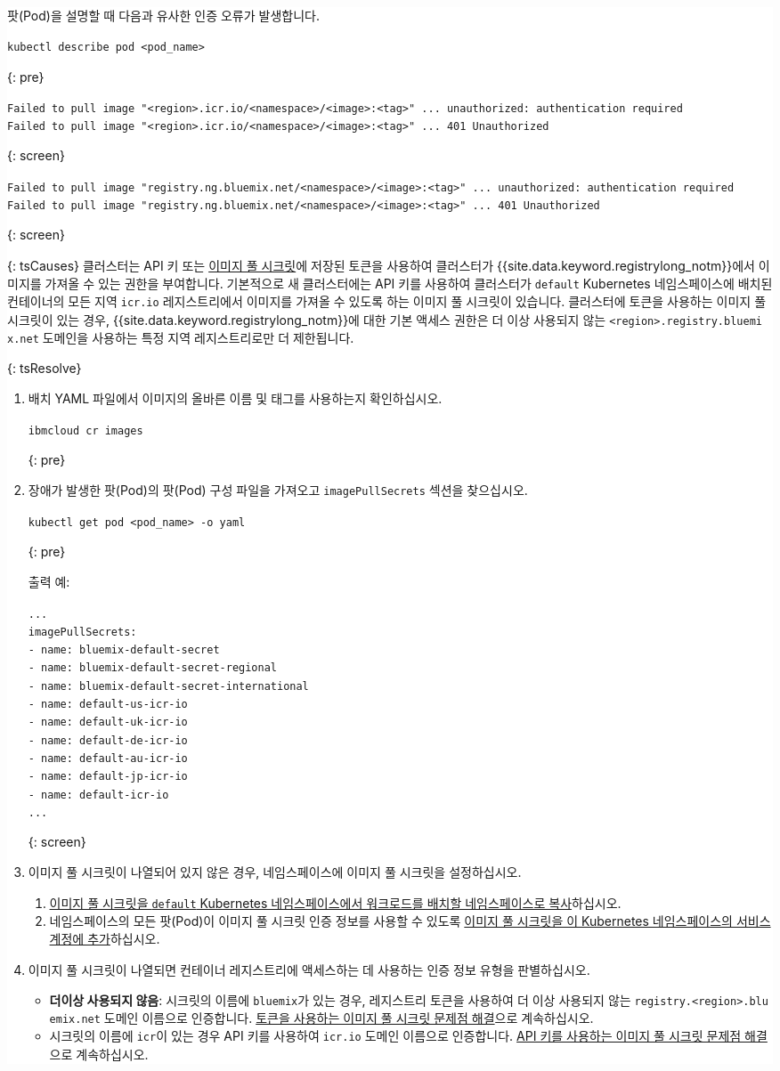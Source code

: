 팟(Pod)을 설명할 때 다음과 유사한 인증 오류가 발생합니다.

```
kubectl describe pod <pod_name>
```
{: pre}

```
Failed to pull image "<region>.icr.io/<namespace>/<image>:<tag>" ... unauthorized: authentication required
Failed to pull image "<region>.icr.io/<namespace>/<image>:<tag>" ... 401 Unauthorized
```
{: screen}

```
Failed to pull image "registry.ng.bluemix.net/<namespace>/<image>:<tag>" ... unauthorized: authentication required
Failed to pull image "registry.ng.bluemix.net/<namespace>/<image>:<tag>" ... 401 Unauthorized
```
{: screen}

{: tsCauses}
클러스터는 API 키 또는 [이미지 풀 시크릿](/docs/containers?topic=containers-images#cluster_registry_auth)에 저장된 토큰을 사용하여 클러스터가 {{site.data.keyword.registrylong_notm}}에서 이미지를 가져올 수 있는 권한을 부여합니다. 기본적으로 새 클러스터에는 API 키를 사용하여 클러스터가 `default` Kubernetes 네임스페이스에 배치된 컨테이너의 모든 지역 `icr.io` 레지스트리에서 이미지를 가져올 수 있도록 하는 이미지 풀 시크릿이 있습니다. 클러스터에 토큰을 사용하는 이미지 풀 시크릿이 있는 경우, {{site.data.keyword.registrylong_notm}}에 대한 기본 액세스 권한은 더 이상 사용되지 않는 `<region>.registry.bluemix.net` 도메인을 사용하는 특정 지역 레지스트리로만 더 제한됩니다.

{: tsResolve}

1.  배치 YAML 파일에서 이미지의 올바른 이름 및 태그를 사용하는지 확인하십시오.
    ```
    ibmcloud cr images
    ```
    {: pre}
2.  장애가 발생한 팟(Pod)의 팟(Pod) 구성 파일을 가져오고 `imagePullSecrets` 섹션을 찾으십시오.
    ```
    kubectl get pod <pod_name> -o yaml
    ```
    {: pre}

    출력 예:
    ```
    ...
    imagePullSecrets:
    - name: bluemix-default-secret
    - name: bluemix-default-secret-regional
    - name: bluemix-default-secret-international
    - name: default-us-icr-io
    - name: default-uk-icr-io
    - name: default-de-icr-io
    - name: default-au-icr-io
    - name: default-jp-icr-io
    - name: default-icr-io
    ...
    ```
    {: screen}
3.  이미지 풀 시크릿이 나열되어 있지 않은 경우, 네임스페이스에 이미지 풀 시크릿을 설정하십시오.
    1.  [이미지 풀 시크릿을 `default` Kubernetes 네임스페이스에서 워크로드를 배치할 네임스페이스로 복사](/docs/containers?topic=containers-images#copy_imagePullSecret)하십시오.
    2.  네임스페이스의 모든 팟(Pod)이 이미지 풀 시크릿 인증 정보를 사용할 수 있도록 [이미지 풀 시크릿을 이 Kubernetes 네임스페이스의 서비스 계정에 추가](/docs/containers?topic=containers-images#store_imagePullSecret)하십시오.
4.  이미지 풀 시크릿이 나열되면 컨테이너 레지스트리에 액세스하는 데 사용하는 인증 정보 유형을 판별하십시오.
    *   **더이상 사용되지 않음**: 시크릿의 이름에 `bluemix`가 있는 경우, 레지스트리 토큰을 사용하여 더 이상 사용되지 않는 `registry.<region>.bluemix.net` 도메인 이름으로 인증합니다. [토큰을 사용하는 이미지 풀 시크릿 문제점 해결](#ts_image_pull_token)으로 계속하십시오.
    *   시크릿의 이름에 `icr`이 있는 경우 API 키를 사용하여 `icr.io` 도메인 이름으로 인증합니다. [API 키를 사용하는 이미지 풀 시크릿 문제점 해결](#ts_image_pull_apikey)으로 계속하십시오.